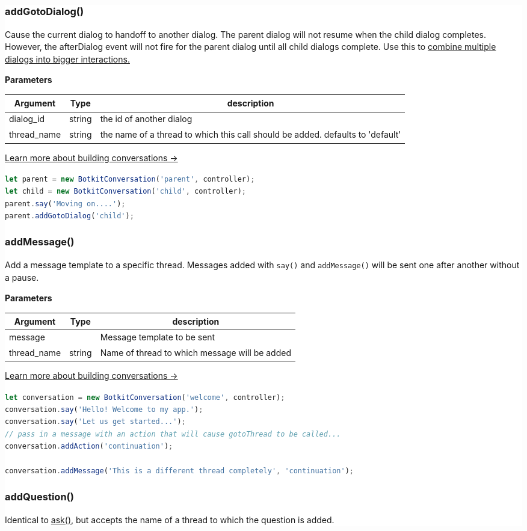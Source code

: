 <a name="addGotoDialog"></a>
### addGotoDialog()
Cause the current dialog to handoff to another dialog.
The parent dialog will not resume when the child dialog completes. However, the afterDialog event will not fire for the parent dialog until all child dialogs complete.
Use this to [combine multiple dialogs into bigger interactions.](../conversations.md#composing-dialogs)

**Parameters**

| Argument | Type | description
|--- |--- |---
| dialog_id| string | the id of another dialog
| thread_name| string | the name of a thread to which this call should be added. defaults to 'default'<br/>



[Learn more about building conversations &rarr;](../conversations.md#build-a-conversation)
```javascript
let parent = new BotkitConversation('parent', controller);
let child = new BotkitConversation('child', controller);
parent.say('Moving on....');
parent.addGotoDialog('child');
```


<a name="addMessage"></a>
### addMessage()
Add a message template to a specific thread.
Messages added with `say()` and `addMessage()` will be sent one after another without a pause.

**Parameters**

| Argument | Type | description
|--- |--- |---
| message|  | Message template to be sent
| thread_name| string | Name of thread to which message will be added<br/>



[Learn more about building conversations &rarr;](../conversations.md#build-a-conversation)
```javascript
let conversation = new BotkitConversation('welcome', controller);
conversation.say('Hello! Welcome to my app.');
conversation.say('Let us get started...');
// pass in a message with an action that will cause gotoThread to be called...
conversation.addAction('continuation');

conversation.addMessage('This is a different thread completely', 'continuation');
```


<a name="addQuestion"></a>
### addQuestion()
Identical to [ask()](#ask), but accepts the name of a thread to which the question is added.
